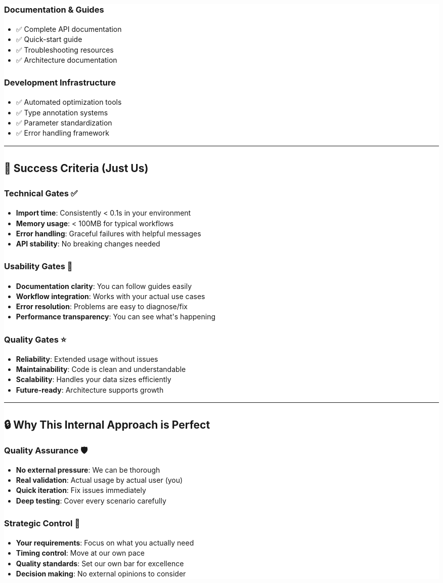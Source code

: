 ### **Documentation & Guides**
- ✅ Complete API documentation
- ✅ Quick-start guide
- ✅ Troubleshooting resources
- ✅ Architecture documentation

### **Development Infrastructure**
- ✅ Automated optimization tools
- ✅ Type annotation systems
- ✅ Parameter standardization
- ✅ Error handling framework

---

## **🎯 Success Criteria (Just Us)**

### **Technical Gates** ✅
- **Import time**: Consistently < 0.1s in your environment
- **Memory usage**: < 100MB for typical workflows
- **Error handling**: Graceful failures with helpful messages
- **API stability**: No breaking changes needed

### **Usability Gates** 🎯
- **Documentation clarity**: You can follow guides easily
- **Workflow integration**: Works with your actual use cases
- **Error resolution**: Problems are easy to diagnose/fix
- **Performance transparency**: You can see what's happening

### **Quality Gates** ⭐
- **Reliability**: Extended usage without issues
- **Maintainability**: Code is clean and understandable
- **Scalability**: Handles your data sizes efficiently
- **Future-ready**: Architecture supports growth

---

## **🔒 Why This Internal Approach is Perfect**

### **Quality Assurance** 🛡️
- **No external pressure**: We can be thorough
- **Real validation**: Actual usage by actual user (you)
- **Quick iteration**: Fix issues immediately
- **Deep testing**: Cover every scenario carefully

### **Strategic Control** 🎯
- **Your requirements**: Focus on what you actually need
- **Timing control**: Move at our own pace
- **Quality standards**: Set our own bar for excellence
- **Decision making**: No external opinions to consider

